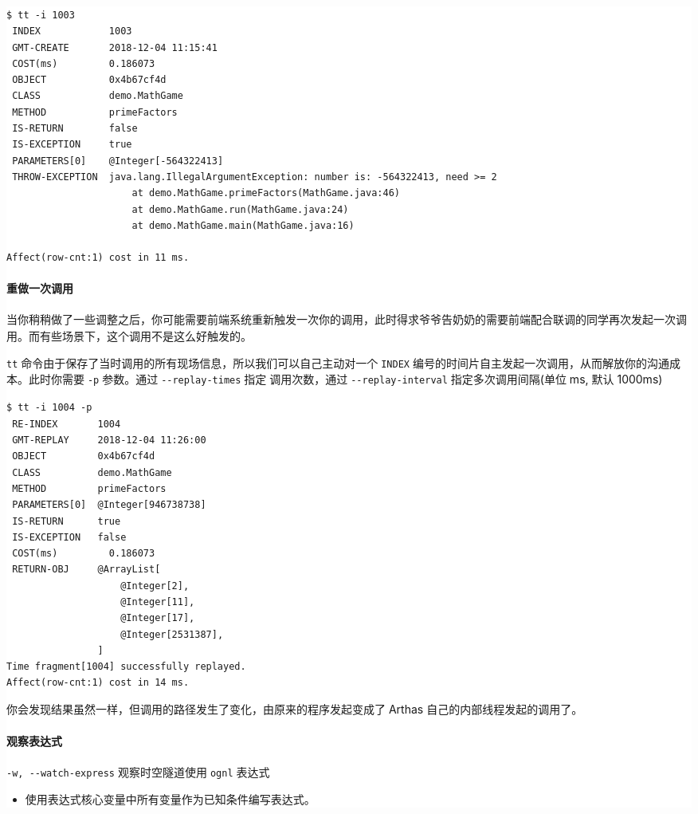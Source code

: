 ```shell
$ tt -i 1003
 INDEX            1003
 GMT-CREATE       2018-12-04 11:15:41
 COST(ms)         0.186073
 OBJECT           0x4b67cf4d
 CLASS            demo.MathGame
 METHOD           primeFactors
 IS-RETURN        false
 IS-EXCEPTION     true
 PARAMETERS[0]    @Integer[-564322413]
 THROW-EXCEPTION  java.lang.IllegalArgumentException: number is: -564322413, need >= 2
                      at demo.MathGame.primeFactors(MathGame.java:46)
                      at demo.MathGame.run(MathGame.java:24)
                      at demo.MathGame.main(MathGame.java:16)

Affect(row-cnt:1) cost in 11 ms.
```

#### 重做一次调用

当你稍稍做了一些调整之后，你可能需要前端系统重新触发一次你的调用，此时得求爷爷告奶奶的需要前端配合联调的同学再次发起一次调用。而有些场景下，这个调用不是这么好触发的。

`tt` 命令由于保存了当时调用的所有现场信息，所以我们可以自己主动对一个 `INDEX` 编号的时间片自主发起一次调用，从而解放你的沟通成本。此时你需要 `-p` 参数。通过 `--replay-times` 指定 调用次数，通过 `--replay-interval` 指定多次调用间隔(单位 ms, 默认 1000ms)

```shell
$ tt -i 1004 -p
 RE-INDEX       1004
 GMT-REPLAY     2018-12-04 11:26:00
 OBJECT         0x4b67cf4d
 CLASS          demo.MathGame
 METHOD         primeFactors
 PARAMETERS[0]  @Integer[946738738]
 IS-RETURN      true
 IS-EXCEPTION   false
 COST(ms)         0.186073
 RETURN-OBJ     @ArrayList[
                    @Integer[2],
                    @Integer[11],
                    @Integer[17],
                    @Integer[2531387],
                ]
Time fragment[1004] successfully replayed.
Affect(row-cnt:1) cost in 14 ms.
```

你会发现结果虽然一样，但调用的路径发生了变化，由原来的程序发起变成了 Arthas 自己的内部线程发起的调用了。

#### 观察表达式

`-w, --watch-express` 观察时空隧道使用 `ognl` 表达式

- 使用表达式核心变量中所有变量作为已知条件编写表达式。
